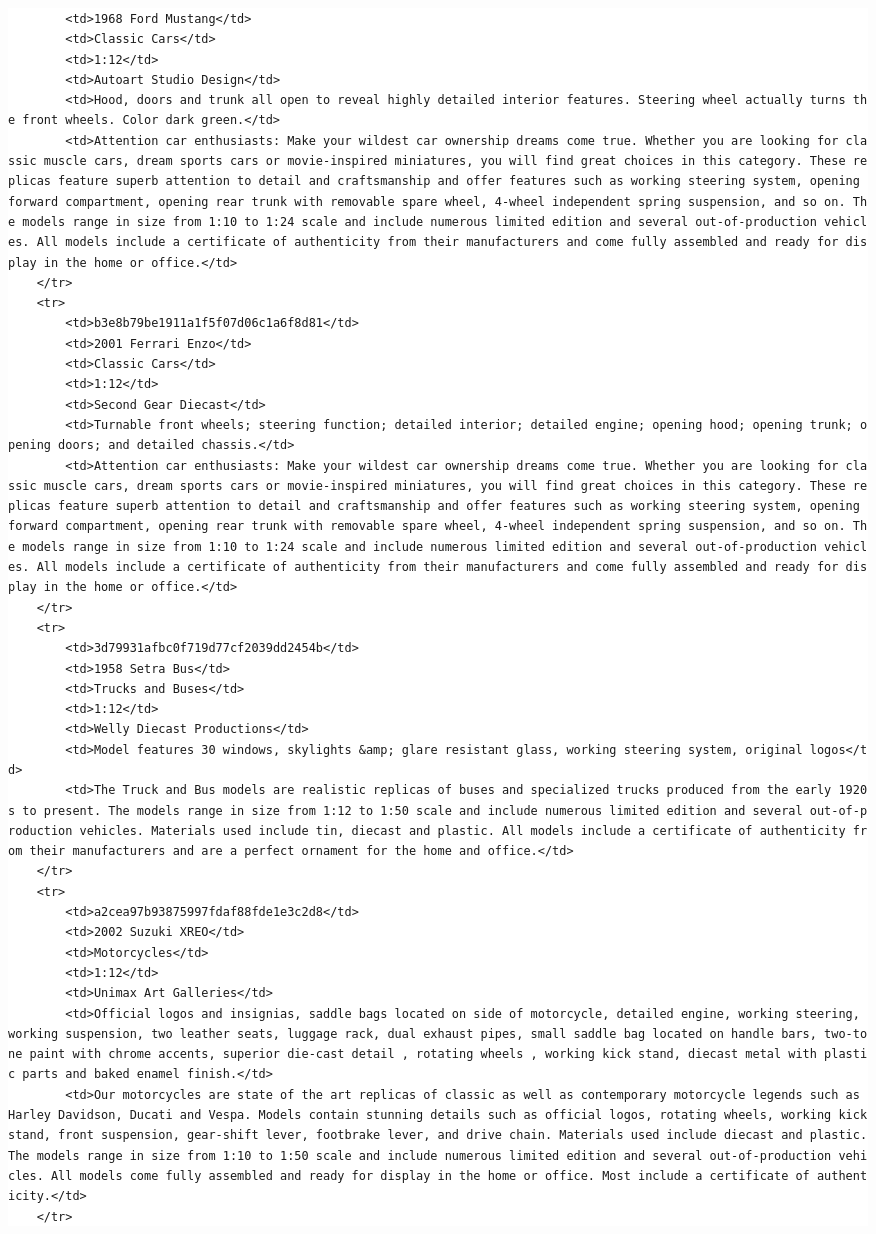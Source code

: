             <td>1968 Ford Mustang</td>
            <td>Classic Cars</td>
            <td>1:12</td>
            <td>Autoart Studio Design</td>
            <td>Hood, doors and trunk all open to reveal highly detailed interior features. Steering wheel actually turns the front wheels. Color dark green.</td>
            <td>Attention car enthusiasts: Make your wildest car ownership dreams come true. Whether you are looking for classic muscle cars, dream sports cars or movie-inspired miniatures, you will find great choices in this category. These replicas feature superb attention to detail and craftsmanship and offer features such as working steering system, opening forward compartment, opening rear trunk with removable spare wheel, 4-wheel independent spring suspension, and so on. The models range in size from 1:10 to 1:24 scale and include numerous limited edition and several out-of-production vehicles. All models include a certificate of authenticity from their manufacturers and come fully assembled and ready for display in the home or office.</td>
        </tr>
        <tr>
            <td>b3e8b79be1911a1f5f07d06c1a6f8d81</td>
            <td>2001 Ferrari Enzo</td>
            <td>Classic Cars</td>
            <td>1:12</td>
            <td>Second Gear Diecast</td>
            <td>Turnable front wheels; steering function; detailed interior; detailed engine; opening hood; opening trunk; opening doors; and detailed chassis.</td>
            <td>Attention car enthusiasts: Make your wildest car ownership dreams come true. Whether you are looking for classic muscle cars, dream sports cars or movie-inspired miniatures, you will find great choices in this category. These replicas feature superb attention to detail and craftsmanship and offer features such as working steering system, opening forward compartment, opening rear trunk with removable spare wheel, 4-wheel independent spring suspension, and so on. The models range in size from 1:10 to 1:24 scale and include numerous limited edition and several out-of-production vehicles. All models include a certificate of authenticity from their manufacturers and come fully assembled and ready for display in the home or office.</td>
        </tr>
        <tr>
            <td>3d79931afbc0f719d77cf2039dd2454b</td>
            <td>1958 Setra Bus</td>
            <td>Trucks and Buses</td>
            <td>1:12</td>
            <td>Welly Diecast Productions</td>
            <td>Model features 30 windows, skylights &amp; glare resistant glass, working steering system, original logos</td>
            <td>The Truck and Bus models are realistic replicas of buses and specialized trucks produced from the early 1920s to present. The models range in size from 1:12 to 1:50 scale and include numerous limited edition and several out-of-production vehicles. Materials used include tin, diecast and plastic. All models include a certificate of authenticity from their manufacturers and are a perfect ornament for the home and office.</td>
        </tr>
        <tr>
            <td>a2cea97b93875997fdaf88fde1e3c2d8</td>
            <td>2002 Suzuki XREO</td>
            <td>Motorcycles</td>
            <td>1:12</td>
            <td>Unimax Art Galleries</td>
            <td>Official logos and insignias, saddle bags located on side of motorcycle, detailed engine, working steering, working suspension, two leather seats, luggage rack, dual exhaust pipes, small saddle bag located on handle bars, two-tone paint with chrome accents, superior die-cast detail , rotating wheels , working kick stand, diecast metal with plastic parts and baked enamel finish.</td>
            <td>Our motorcycles are state of the art replicas of classic as well as contemporary motorcycle legends such as Harley Davidson, Ducati and Vespa. Models contain stunning details such as official logos, rotating wheels, working kickstand, front suspension, gear-shift lever, footbrake lever, and drive chain. Materials used include diecast and plastic. The models range in size from 1:10 to 1:50 scale and include numerous limited edition and several out-of-production vehicles. All models come fully assembled and ready for display in the home or office. Most include a certificate of authenticity.</td>
        </tr>